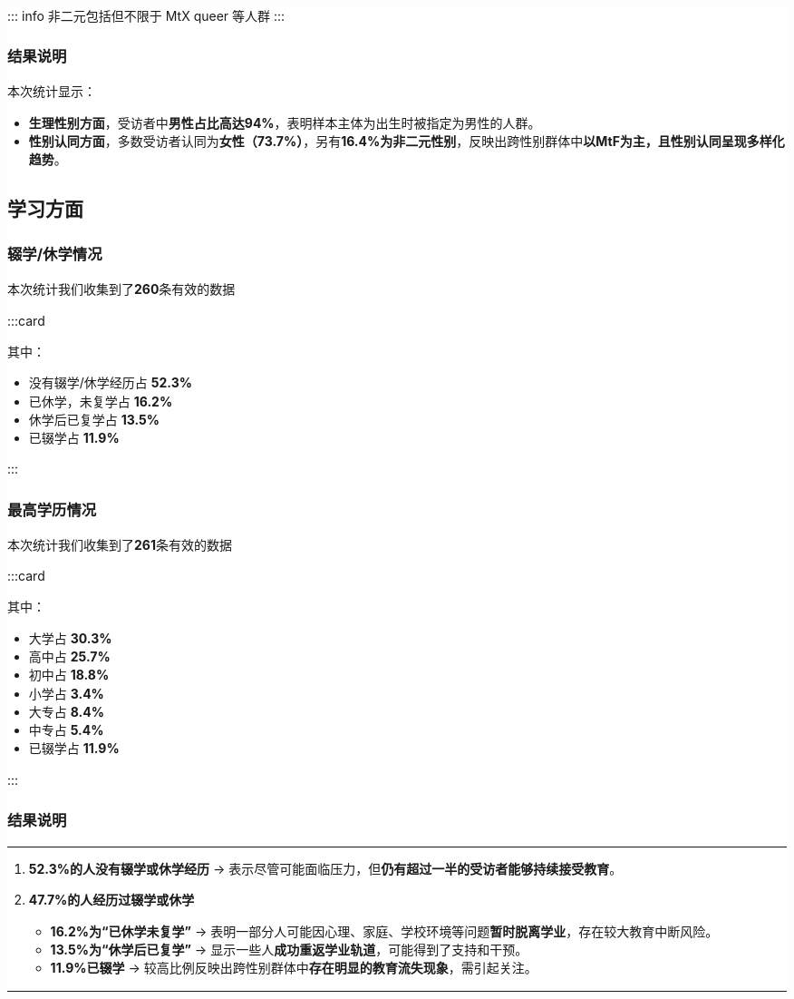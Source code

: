 ::: info
非二元包括但不限于 MtX queer 等人群
:::

### 结果说明

本次统计显示：

* **生理性别方面**，受访者中**男性占比高达94%**，表明样本主体为出生时被指定为男性的人群。
* **性别认同方面**，多数受访者认同为**女性（73.7%）**，另有**16.4%为非二元性别**，反映出跨性别群体中**以MtF为主，且性别认同呈现多样化趋势**。

## 学习方面

### 辍学/休学情况

本次统计我们收集到了**260**条有效的数据

:::card

其中：

- 没有辍学/休学经历占 **52.3%**
- 已休学，未复学占 **16.2%**
- 休学后已复学占 **13.5%**
- 已辍学占 **11.9%**

:::

### 最高学历情况

本次统计我们收集到了**261**条有效的数据

:::card

其中：

- 大学占 **30.3%**
- 高中占 **25.7%**
- 初中占 **18.8%**
- 小学占 **3.4%**
- 大专占 **8.4%**
- 中专占 **5.4%**
- 已辍学占 **11.9%**

:::

### 结果说明

---

1. **52.3%的人没有辍学或休学经历**
   → 表示尽管可能面临压力，但**仍有超过一半的受访者能够持续接受教育**。

2. **47.7%的人经历过辍学或休学**

   * **16.2%为“已休学未复学”**
     → 表明一部分人可能因心理、家庭、学校环境等问题**暂时脱离学业**，存在较大教育中断风险。
   * **13.5%为“休学后已复学”**
     → 显示一些人**成功重返学业轨道**，可能得到了支持和干预。
   * **11.9%已辍学**
     → 较高比例反映出跨性别群体中**存在明显的教育流失现象**，需引起关注。

---